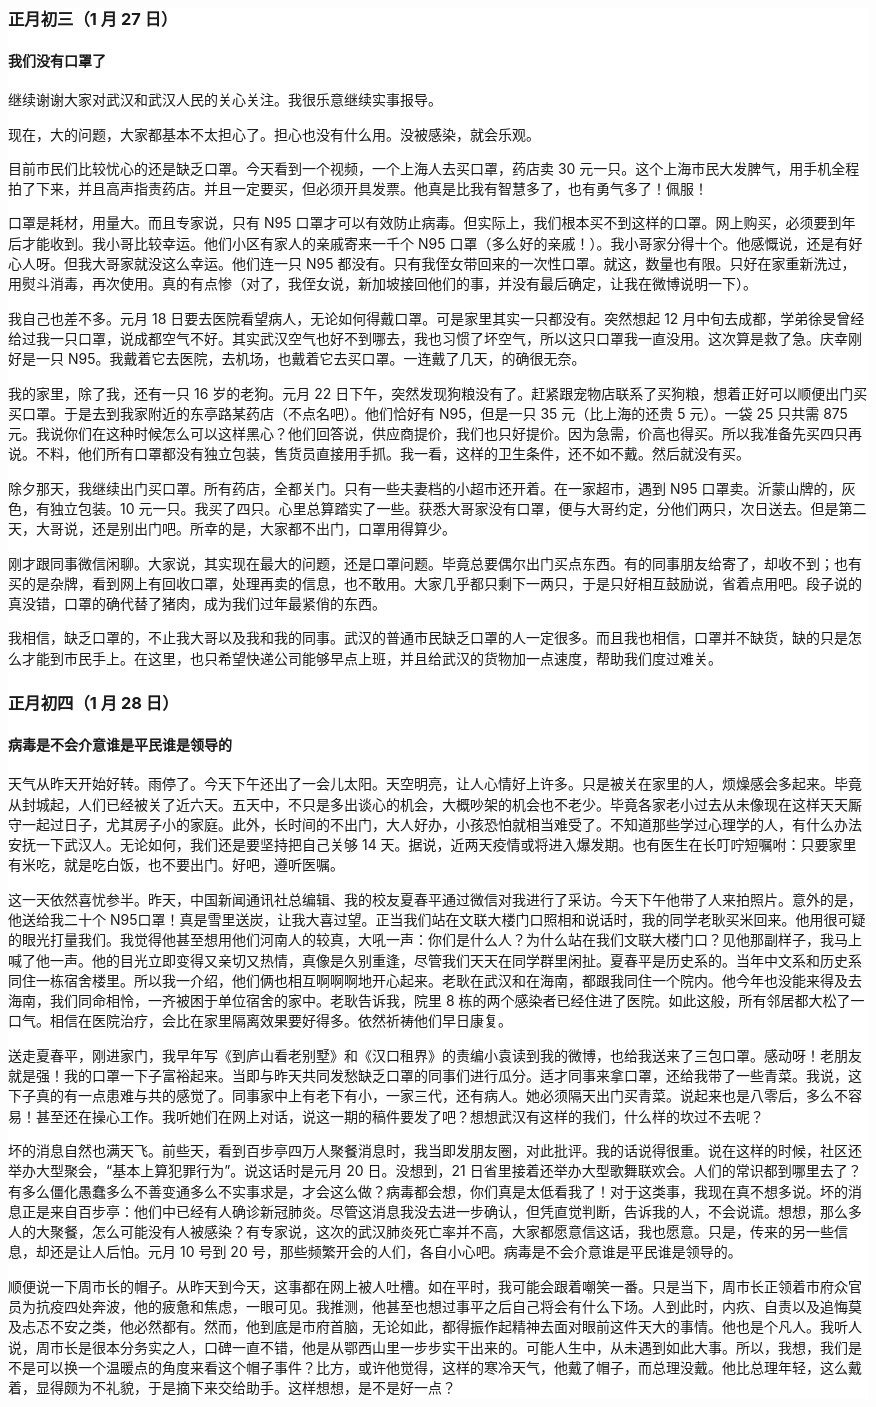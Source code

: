 ### **正月初三（1 月 27 日）**

#### **我们没有口罩了**

继续谢谢大家对武汉和武汉人民的关心关注。我很乐意继续实事报导。

现在，大的问题，大家都基本不太担心了。担心也没有什么用。没被感染，就会乐观。

目前市民们比较忧心的还是缺乏口罩。今天看到一个视频，一个上海人去买口罩，药店卖 30 元一只。这个上海市民大发脾气，用手机全程拍了下来，并且高声指责药店。并且一定要买，但必须开具发票。他真是比我有智慧多了，也有勇气多了！佩服！

口罩是耗材，用量大。而且专家说，只有 N95 口罩才可以有效防止病毒。但实际上，我们根本买不到这样的口罩。网上购买，必须要到年后才能收到。我小哥比较幸运。他们小区有家人的亲戚寄来一千个 N95 口罩（多么好的亲戚！）。我小哥家分得十个。他感慨说，还是有好心人呀。但我大哥家就没这么幸运。他们连一只 N95 都没有。只有我侄女带回来的一次性口罩。就这，数量也有限。只好在家重新洗过，用熨斗消毒，再次使用。真的有点惨（对了，我侄女说，新加坡接回他们的事，并没有最后确定，让我在微博说明一下）。

我自己也差不多。元月 18 日要去医院看望病人，无论如何得戴口罩。可是家里其实一只都没有。突然想起 12 月中旬去成都，学弟徐旻曾经给过我一只口罩，说成都空气不好。其实武汉空气也好不到哪去，我也习惯了坏空气，所以这只口罩我一直没用。这次算是救了急。庆幸刚好是一只 N95。我戴着它去医院，去机场，也戴着它去买口罩。一连戴了几天，的确很无奈。

我的家里，除了我，还有一只 16 岁的老狗。元月 22 日下午，突然发现狗粮没有了。赶紧跟宠物店联系了买狗粮，想着正好可以顺便出门买买口罩。于是去到我家附近的东亭路某药店（不点名吧）。他们恰好有 N95，但是一只 35 元（比上海的还贵 5 元）。一袋 25 只共需 875 元。我说你们在这种时候怎么可以这样黑心？他们回答说，供应商提价，我们也只好提价。因为急需，价高也得买。所以我准备先买四只再说。不料，他们所有口罩都没有独立包装，售货员直接用手抓。我一看，这样的卫生条件，还不如不戴。然后就没有买。

除夕那天，我继续出门买口罩。所有药店，全都关门。只有一些夫妻档的小超市还开着。在一家超市，遇到 N95 口罩卖。沂蒙山牌的，灰色，有独立包装。10 元一只。我买了四只。心里总算踏实了一些。获悉大哥家没有口罩，便与大哥约定，分他们两只，次日送去。但是第二天，大哥说，还是别出门吧。所幸的是，大家都不出门，口罩用得算少。

刚才跟同事微信闲聊。大家说，其实现在最大的问题，还是口罩问题。毕竟总要偶尔出门买点东西。有的同事朋友给寄了，却收不到；也有买的是杂牌，看到网上有回收口罩，处理再卖的信息，也不敢用。大家几乎都只剩下一两只，于是只好相互鼓励说，省着点用吧。段子说的真没错，口罩的确代替了猪肉，成为我们过年最紧俏的东西。

我相信，缺乏口罩的，不止我大哥以及我和我的同事。武汉的普通市民缺乏口罩的人一定很多。而且我也相信，口罩并不缺货，缺的只是怎么才能到市民手上。在这里，也只希望快递公司能够早点上班，并且给武汉的货物加一点速度，帮助我们度过难关。


### **正月初四（1 月 28 日）**

#### **病毒是不会介意谁是平民谁是领导的**


天气从昨天开始好转。雨停了。今天下午还出了一会儿太阳。天空明亮，让人心情好上许多。只是被关在家里的人，烦燥感会多起来。毕竟从封城起，人们已经被关了近六天。五天中，不只是多出谈心的机会，大概吵架的机会也不老少。毕竟各家老小过去从未像现在这样天天厮守一起过日子，尤其房子小的家庭。此外，长时间的不出门，大人好办，小孩恐怕就相当难受了。不知道那些学过心理学的人，有什么办法安抚一下武汉人。无论如何，我们还是要坚持把自己关够 14 天。据说，近两天疫情或将进入爆发期。也有医生在长叮咛短嘱咐：只要家里有米吃，就是吃白饭，也不要出门。好吧，遵听医嘱。

这一天依然喜忧参半。昨天，中国新闻通讯社总编辑、我的校友夏春平通过微信对我进行了采访。今天下午他带了人来拍照片。意外的是，他送给我二十个 N95口罩！真是雪里送炭，让我大喜过望。正当我们站在文联大楼门口照相和说话时，我的同学老耿买米回来。他用很可疑的眼光打量我们。我觉得他甚至想用他们河南人的较真，大吼一声：你们是什么人？为什么站在我们文联大楼门口？见他那副样子，我马上喊了他一声。他的目光立即变得又亲切又热情，真像是久别重逢，尽管我们天天在同学群里闲扯。夏春平是历史系的。当年中文系和历史系同住一栋宿舍楼里。所以我一介绍，他们俩也相互啊啊啊地开心起来。老耿在武汉和在海南，都跟我同住一个院内。他今年也没能来得及去海南，我们同命相怜，一齐被困于单位宿舍的家中。老耿告诉我，院里 8 栋的两个感染者已经住进了医院。如此这般，所有邻居都大松了一口气。相信在医院治疗，会比在家里隔离效果要好得多。依然祈祷他们早日康复。

送走夏春平，刚进家门，我早年写《到庐山看老别墅》和《汉口租界》的责编小袁读到我的微博，也给我送来了三包口罩。感动呀！老朋友就是强！我的口罩一下子富裕起来。当即与昨天共同发愁缺乏口罩的同事们进行瓜分。适才同事来拿口罩，还给我带了一些青菜。我说，这下子真的有一点患难与共的感觉了。同事家中上有老下有小，一家三代，还有病人。她必须隔天出门买青菜。说起来也是八零后，多么不容易！甚至还在操心工作。我听她们在网上对话，说这一期的稿件要发了吧？想想武汉有这样的我们，什么样的坎过不去呢？

坏的消息自然也满天飞。前些天，看到百步亭四万人聚餐消息时，我当即发朋友圈，对此批评。我的话说得很重。说在这样的时候，社区还举办大型聚会，“基本上算犯罪行为”。说这话时是元月 20 日。没想到，21 日省里接着还举办大型歌舞联欢会。人们的常识都到哪里去了？有多么僵化愚蠢多么不善变通多么不实事求是，才会这么做？病毒都会想，你们真是太低看我了！对于这类事，我现在真不想多说。坏的消息正是来自百步亭：他们中已经有人确诊新冠肺炎。尽管这消息我没去进一步确认，但凭直觉判断，告诉我的人，不会说谎。想想，那么多人的大聚餐，怎么可能没有人被感染？有专家说，这次的武汉肺炎死亡率并不高，大家都愿意信这话，我也愿意。只是，传来的另一些信息，却还是让人后怕。元月 10 号到 20 号，那些频繁开会的人们，各自小心吧。病毒是不会介意谁是平民谁是领导的。

顺便说一下周市长的帽子。从昨天到今天，这事都在网上被人吐槽。如在平时，我可能会跟着嘲笑一番。只是当下，周市长正领着市府众官员为抗疫四处奔波，他的疲惫和焦虑，一眼可见。我推测，他甚至也想过事平之后自己将会有什么下场。人到此时，内疚、自责以及追悔莫及忐忑不安之类，他必然都有。然而，他到底是市府首脑，无论如此，都得振作起精神去面对眼前这件天大的事情。他也是个凡人。我听人说，周市长是很本分务实之人，口碑一直不错，他是从鄂西山里一步步实干出来的。可能人生中，从未遇到如此大事。所以，我想，我们是不是可以换一个温暖点的角度来看这个帽子事件？比方，或许他觉得，这样的寒冷天气，他戴了帽子，而总理没戴。他比总理年轻，这么戴着，显得颇为不礼貌，于是摘下来交给助手。这样想想，是不是好一点？
